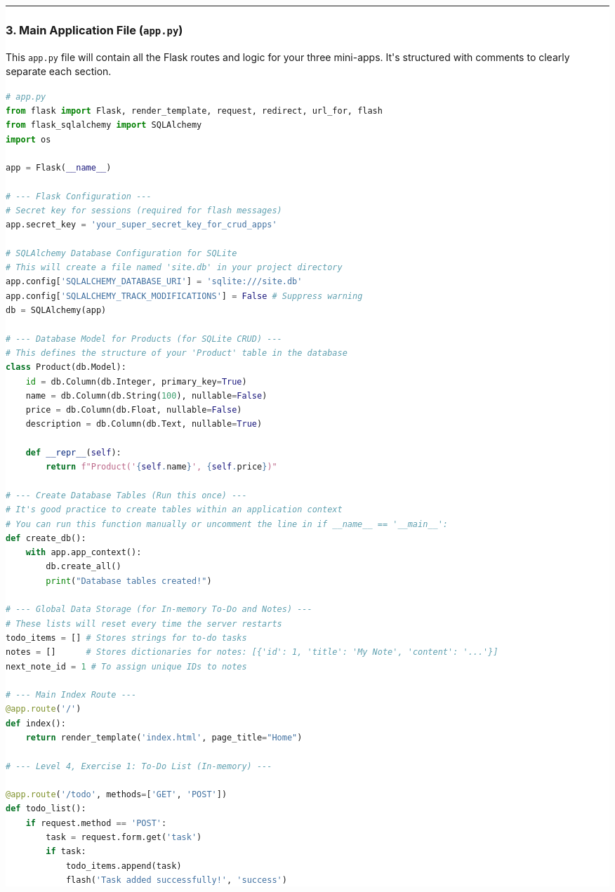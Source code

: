 -----

### 3\. Main Application File (`app.py`)

This `app.py` file will contain all the Flask routes and logic for your three mini-apps. It's structured with comments to clearly separate each section.

```python
# app.py
from flask import Flask, render_template, request, redirect, url_for, flash
from flask_sqlalchemy import SQLAlchemy
import os

app = Flask(__name__)

# --- Flask Configuration ---
# Secret key for sessions (required for flash messages)
app.secret_key = 'your_super_secret_key_for_crud_apps'

# SQLAlchemy Database Configuration for SQLite
# This will create a file named 'site.db' in your project directory
app.config['SQLALCHEMY_DATABASE_URI'] = 'sqlite:///site.db'
app.config['SQLALCHEMY_TRACK_MODIFICATIONS'] = False # Suppress warning
db = SQLAlchemy(app)

# --- Database Model for Products (for SQLite CRUD) ---
# This defines the structure of your 'Product' table in the database
class Product(db.Model):
    id = db.Column(db.Integer, primary_key=True)
    name = db.Column(db.String(100), nullable=False)
    price = db.Column(db.Float, nullable=False)
    description = db.Column(db.Text, nullable=True)

    def __repr__(self):
        return f"Product('{self.name}', {self.price})"

# --- Create Database Tables (Run this once) ---
# It's good practice to create tables within an application context
# You can run this function manually or uncomment the line in if __name__ == '__main__':
def create_db():
    with app.app_context():
        db.create_all()
        print("Database tables created!")

# --- Global Data Storage (for In-memory To-Do and Notes) ---
# These lists will reset every time the server restarts
todo_items = [] # Stores strings for to-do tasks
notes = []      # Stores dictionaries for notes: [{'id': 1, 'title': 'My Note', 'content': '...'}]
next_note_id = 1 # To assign unique IDs to notes

# --- Main Index Route ---
@app.route('/')
def index():
    return render_template('index.html', page_title="Home")

# --- Level 4, Exercise 1: To-Do List (In-memory) ---

@app.route('/todo', methods=['GET', 'POST'])
def todo_list():
    if request.method == 'POST':
        task = request.form.get('task')
        if task:
            todo_items.append(task)
            flash('Task added successfully!', 'success')
```